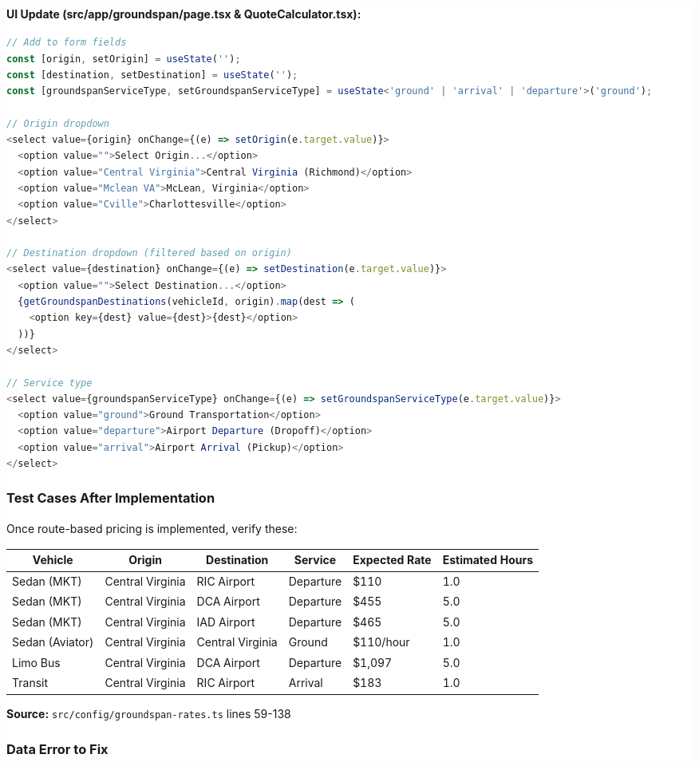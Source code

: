 **UI Update (src/app/groundspan/page.tsx & QuoteCalculator.tsx):**

```typescript
// Add to form fields
const [origin, setOrigin] = useState('');
const [destination, setDestination] = useState('');
const [groundspanServiceType, setGroundspanServiceType] = useState<'ground' | 'arrival' | 'departure'>('ground');

// Origin dropdown
<select value={origin} onChange={(e) => setOrigin(e.target.value)}>
  <option value="">Select Origin...</option>
  <option value="Central Virginia">Central Virginia (Richmond)</option>
  <option value="Mclean VA">McLean, Virginia</option>
  <option value="Cville">Charlottesville</option>
</select>

// Destination dropdown (filtered based on origin)
<select value={destination} onChange={(e) => setDestination(e.target.value)}>
  <option value="">Select Destination...</option>
  {getGroundspanDestinations(vehicleId, origin).map(dest => (
    <option key={dest} value={dest}>{dest}</option>
  ))}
</select>

// Service type
<select value={groundspanServiceType} onChange={(e) => setGroundspanServiceType(e.target.value)}>
  <option value="ground">Ground Transportation</option>
  <option value="departure">Airport Departure (Dropoff)</option>
  <option value="arrival">Airport Arrival (Pickup)</option>
</select>
```

### Test Cases After Implementation

Once route-based pricing is implemented, verify these:

| Vehicle | Origin | Destination | Service | Expected Rate | Estimated Hours |
|---------|--------|-------------|---------|---------------|-----------------|
| Sedan (MKT) | Central Virginia | RIC Airport | Departure | $110 | 1.0 |
| Sedan (MKT) | Central Virginia | DCA Airport | Departure | $455 | 5.0 |
| Sedan (MKT) | Central Virginia | IAD Airport | Departure | $465 | 5.0 |
| Sedan (Aviator) | Central Virginia | Central Virginia | Ground | $110/hour | 1.0 |
| Limo Bus | Central Virginia | DCA Airport | Departure | $1,097 | 5.0 |
| Transit | Central Virginia | RIC Airport | Arrival | $183 | 1.0 |

**Source:** `src/config/groundspan-rates.ts` lines 59-138

### Data Error to Fix
